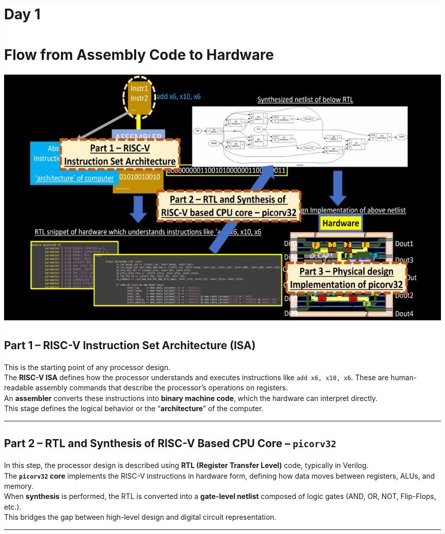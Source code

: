 # Day 1 



# Flow from Assembly Code to Hardware

![](img/flow.png)
## Part 1 – RISC-V Instruction Set Architecture (ISA)

This is the starting point of any processor design.  
The **RISC-V ISA** defines how the processor understands and executes instructions like `add x6, x10, x6`. These are human-readable assembly commands that describe the processor’s operations on registers.  
An **assembler** converts these instructions into **binary machine code**, which the hardware can interpret directly.  
This stage defines the logical behavior or the “**architecture**” of the computer.

---

## Part 2 – RTL and Synthesis of RISC-V Based CPU Core – `picorv32`

In this step, the processor design is described using **RTL (Register Transfer Level)** code, typically in Verilog.  
The **`picorv32` core** implements the RISC-V instructions in hardware form, defining how data moves between registers, ALUs, and memory.  
When **synthesis** is performed, the RTL is converted into a **gate-level netlist** composed of logic gates (AND, OR, NOT, Flip-Flops, etc.).  
This bridges the gap between high-level design and digital circuit representation.

---